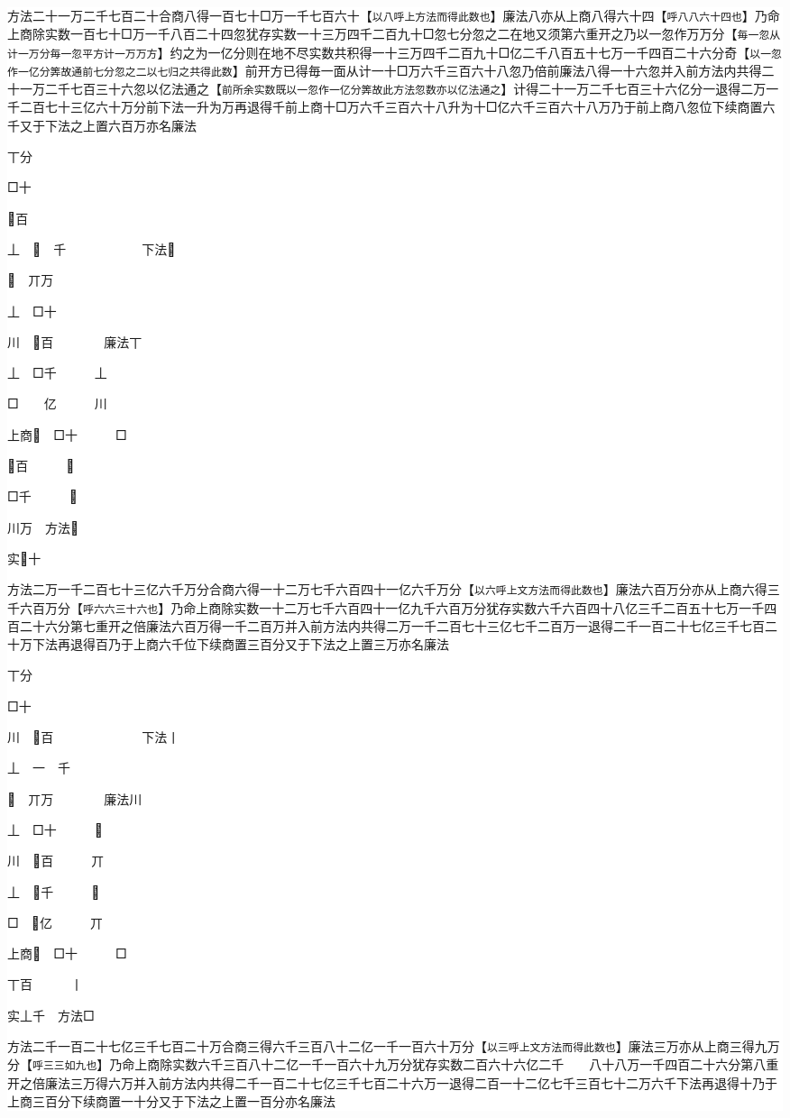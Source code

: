 方法二十一万二千七百二十合商八得一百七十□万一千七百六十【`以八呼上方法而得此数也`】廉法八亦从上商八得六十四【`呼八八六十四也`】乃命上商除实数一百七十□万一千八百二十四忽犹存实数一十三万四千二百九十□忽七分忽之二在地又须第六重开之乃以一忽作万万分【`毎一忽从计一万分毎一忽平方计一万万方`】约之为一亿分则在地不尽实数共积得一十三万四千二百九十□亿二千八百五十七万一千四百二十六分奇【`以一忽作一亿分筭故通前七分忽之二以七归之共得此数`】前开方已得毎一面从计一十□万六千三百六十八忽乃倍前廉法八得一十六忽并入前方法内共得二十一万二千七百三十六忽以亿法通之【`前所余实数既以一忽作一亿分筭故此方法忽数亦以亿法通之`】计得二十一万二千七百三十六亿分一退得二万一千二百七十三亿六十万分前下法一升为万再退得千前上商十□万六千三百六十八升为十□亿六千三百六十八万乃于前上商八忽位下续商置六千又于下法之上置六百万亦名廉法  

丅分  

□十  

百  

丄　　千　　　　　　下法  

　丌万  

丄　□十  

川　百　　　　廉法丅  

丄　□千　　　丄  

□　　亿　　　川  

上商　□十　　　□  

百　　　  

□千　　　  

川万　方法  

实十  

方法二万一千二百七十三亿六千万分合商六得一十二万七千六百四十一亿六千万分【`以六呼上文方法而得此数也`】廉法六百万分亦从上商六得三千六百万分【`呼六六三十六也`】乃命上商除实数一十二万七千六百四十一亿九千六百万分犹存实数六千六百四十八亿三千二百五十七万一千四百二十六分第七重开之倍廉法六百万得一千二百万并入前方法内共得二万一千二百七十三亿七千二百万一退得二千一百二十七亿三千七百二十万下法再退得百乃于上商六千位下续商置三百分又于下法之上置三万亦名廉法  

丅分  

□十  

川　百　　　　　　　下法丨  

丄　一　千  

　丌万　　　　廉法川  

丄　□十　　　  

川　百　　　丌  

丄　千　　　  

□　亿　　　丌  

上商　□十　　　□  

丅百　　　丨  

实丄千　方法□  

方法二千一百二十七亿三千七百二十万合商三得六千三百八十二亿一千一百六十万分【`以三呼上文方法而得此数也`】廉法三万亦从上商三得九万分【`呼三三如九也`】乃命上商除实数六千三百八十二亿一千一百六十九万分犹存实数二百六十六亿二千　　八十八万一千四百二十六分第八重开之倍廉法三万得六万并入前方法内共得二千一百二十七亿三千七百二十六万一退得二百一十二亿七千三百七十二万六千下法再退得十乃于上商三百分下续商置一十分又于下法之上置一百分亦名廉法  
